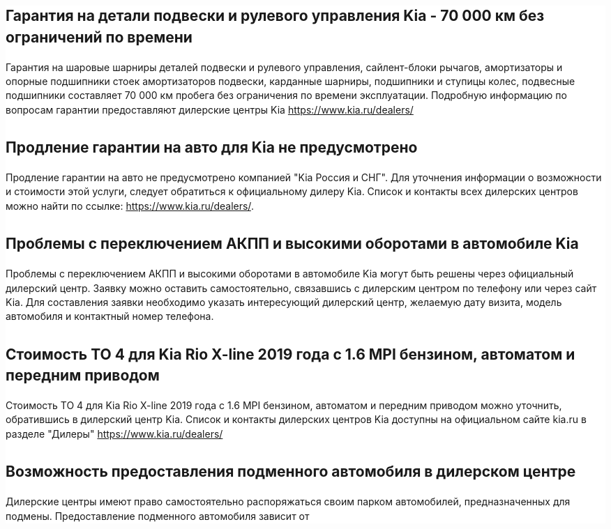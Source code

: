 
## Гарантия на детали подвески и рулевого управления Kia - 70 000 км без ограничений по времени
 Гарантия на шаровые шарниры деталей подвески и рулевого управления, сайлент-блоки рычагов, амортизаторы и опорные подшипники стоек  амортизаторов подвески, карданные шарниры, подшипники и ступицы колес, подвесные подшипники составляет 70 000 км пробега без ограничения по времени эксплуатации.
 Подробную информацию по вопросам гарантии предоставляют дилерские центры Kia https://www.kia.ru/dealers/


## Продление гарантии на авто для Kia не предусмотрено
 Продление гарантии на авто не предусмотрено компанией "Kia Россия и СНГ". Для уточнения информации о возможности и стоимости этой услуги, следует обратиться к
 официальному дилеру Kia. Список и контакты всех дилерских центров можно найти по ссылке: https://www.kia.ru/dealers/.


## Проблемы с переключением АКПП и высокими оборотами в автомобиле Kia
 Проблемы с переключением АКПП и высокими оборотами в автомобиле Kia могут быть решены через официальный дилерский центр. Заявку можно оставить самостоятельно, связавшись
 с дилерским центром по телефону или через сайт Kia. Для составления заявки необходимо указать интересующий дилерский центр, желаемую дату визита, модель автомобиля и
 контактный номер телефона.


## Стоимость ТО 4 для Kia Rio X-line 2019 года с 1.6 MPI бензином, автоматом и передним приводом
 Стоимость ТО 4 для Kia Rio X-line 2019 года с 1.6 MPI бензином, автоматом и передним приводом можно уточнить, обратившись в дилерский центр Kia. Список и контакты дилерских центров Kia доступны на официальном сайте kia.ru в разделе "Дилеры" https://www.kia.ru/dealers/


## Возможность предоставления подменного автомобиля в дилерском центре
 Дилерские центры имеют право самостоятельно распоряжаться своим парком автомобилей, предназначенных для подмены. Предоставление подменного автомобиля зависит от
